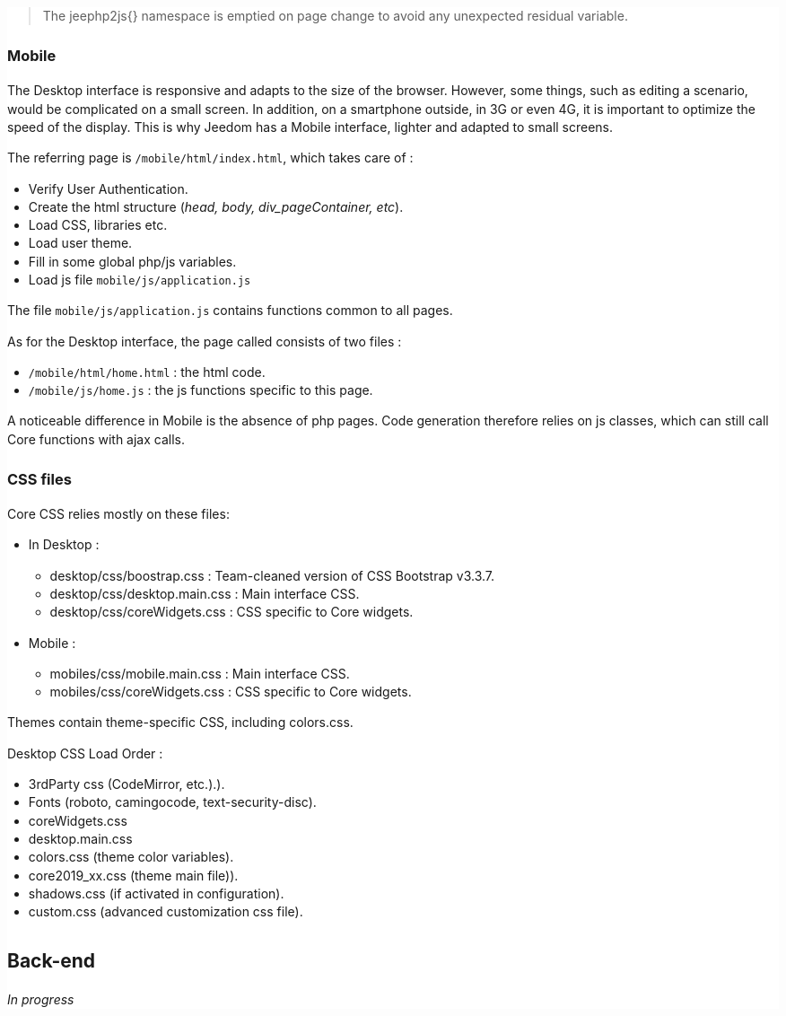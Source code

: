 > The jeephp2js{} namespace is emptied on page change to avoid any unexpected residual variable.

### Mobile

The Desktop interface is responsive and adapts to the size of the browser. However, some things, such as editing a scenario, would be complicated on a small screen. In addition, on a smartphone outside, in 3G or even 4G, it is important to optimize the speed of the display. This is why Jeedom has a Mobile interface, lighter and adapted to small screens.

The referring page is `/mobile/html/index.html`, which takes care of :
- Verify User Authentication.
- Create the html structure (*head, body, div_pageContainer, etc*).
- Load CSS, libraries etc.
- Load user theme.
- Fill in some global php/js variables.
- Load js file `mobile/js/application.js`

The file `mobile/js/application.js` contains functions common to all pages.

As for the Desktop interface, the page called consists of two files :
- `/mobile/html/home.html` : the html code.
- `/mobile/js/home.js` : the js functions specific to this page.

A noticeable difference in Mobile is the absence of php pages. Code generation therefore relies on js classes, which can still call Core functions with ajax calls.

### CSS files

Core CSS relies mostly on these files:
- In Desktop :
	- desktop/css/boostrap.css : Team-cleaned version of CSS Bootstrap v3.3.7.
	- desktop/css/desktop.main.css : Main interface CSS.
	- desktop/css/coreWidgets.css : CSS specific to Core widgets.

- Mobile :
	- mobiles/css/mobile.main.css : Main interface CSS.
	- mobiles/css/coreWidgets.css : CSS specific to Core widgets.

Themes contain theme-specific CSS, including colors.css.

Desktop CSS Load Order :
- 3rdParty css (CodeMirror, etc.).).
- Fonts (roboto, camingocode, text-security-disc).
- coreWidgets.css
- desktop.main.css
- colors.css (theme color variables).
- core2019_xx.css (theme main file)).
- shadows.css (if activated in configuration).
- custom.css (advanced customization css file).


## Back-end

*In progress*
